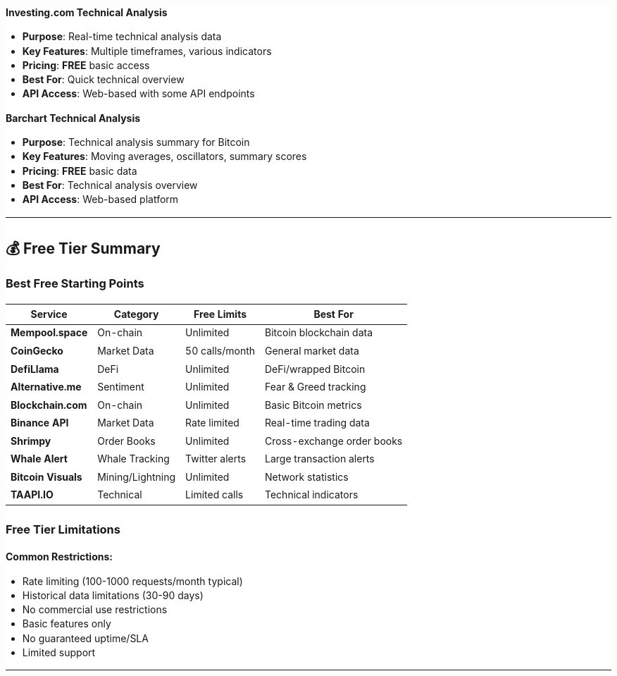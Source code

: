 **Investing.com Technical Analysis**
- **Purpose**: Real-time technical analysis data
- **Key Features**: Multiple timeframes, various indicators
- **Pricing**: **FREE** basic access
- **Best For**: Quick technical overview
- **API Access**: Web-based with some API endpoints

**Barchart Technical Analysis**
- **Purpose**: Technical analysis summary for Bitcoin
- **Key Features**: Moving averages, oscillators, summary scores
- **Pricing**: **FREE** basic data
- **Best For**: Technical analysis overview
- **API Access**: Web-based platform

---

## 💰 Free Tier Summary

### Best Free Starting Points

| **Service** | **Category** | **Free Limits** | **Best For** |
|-------------|--------------|-----------------|--------------|
| **Mempool.space** | On-chain | Unlimited | Bitcoin blockchain data |
| **CoinGecko** | Market Data | 50 calls/month | General market data |
| **DefiLlama** | DeFi | Unlimited | DeFi/wrapped Bitcoin |
| **Alternative.me** | Sentiment | Unlimited | Fear & Greed tracking |
| **Blockchain.com** | On-chain | Unlimited | Basic Bitcoin metrics |
| **Binance API** | Market Data | Rate limited | Real-time trading data |
| **Shrimpy** | Order Books | Unlimited | Cross-exchange order books |
| **Whale Alert** | Whale Tracking | Twitter alerts | Large transaction alerts |
| **Bitcoin Visuals** | Mining/Lightning | Unlimited | Network statistics |
| **TAAPI.IO** | Technical | Limited calls | Technical indicators |

### Free Tier Limitations

**Common Restrictions:**
- Rate limiting (100-1000 requests/month typical)
- Historical data limitations (30-90 days)
- No commercial use restrictions
- Basic features only
- No guaranteed uptime/SLA
- Limited support

---
